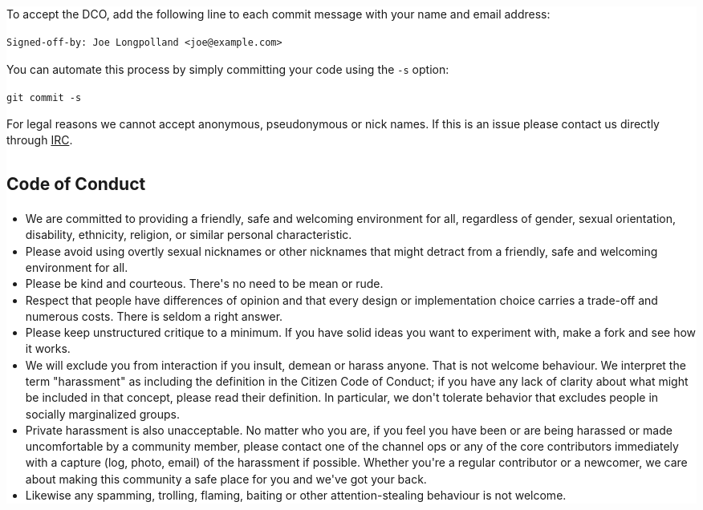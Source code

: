 To accept the DCO, add the following line to each commit message with your name
and email address:

```
Signed-off-by: Joe Longpolland <joe@example.com>
```

You can automate this process by simply committing your code using the `-s`
option:

```
git commit -s
```

For legal reasons we cannot accept anonymous, pseudonymous or nick names. If
this is an issue please contact us directly through [IRC][irc].

## Code of Conduct

- We are committed to providing a friendly, safe and welcoming environment for
  all, regardless of gender, sexual orientation, disability, ethnicity, religion,
  or similar personal characteristic.
- Please avoid using overtly sexual nicknames or other nicknames that might
  detract from a friendly, safe and welcoming environment for all.
- Please be kind and courteous. There's no need to be mean or rude.
- Respect that people have differences of opinion and that every design or
  implementation choice carries a trade-off and numerous costs. There is seldom a
  right answer.
- Please keep unstructured critique to a minimum. If you have solid ideas you
  want to experiment with, make a fork and see how it works.
- We will exclude you from interaction if you insult, demean or harass anyone.
  That is not welcome behaviour. We interpret the term "harassment" as including
  the definition in the Citizen Code of Conduct; if you have any lack of clarity
  about what might be included in that concept, please read their definition. In
  particular, we don't tolerate behavior that excludes people in socially
  marginalized groups.
- Private harassment is also unacceptable. No matter who you are, if you feel
  you have been or are being harassed or made uncomfortable by a community
  member, please contact one of the channel ops or any of the core contributors
  immediately with a capture (log, photo, email) of the harassment if possible.
  Whether you're a regular contributor or a newcomer, we care about making this
  community a safe place for you and we've got your back.
- Likewise any spamming, trolling, flaming, baiting or other attention-stealing
  behaviour is not welcome.

[dco]: http://elinux.org/Developer_Certificate_Of_Origin
[irc]: http://webchat.freenode.net/?channels=bigpipe
[fencing]: https://help.github.com/articles/github-flavored-markdown/#fenced-code-blocks
[security]: SECURITY.md
[readme]: README.md
